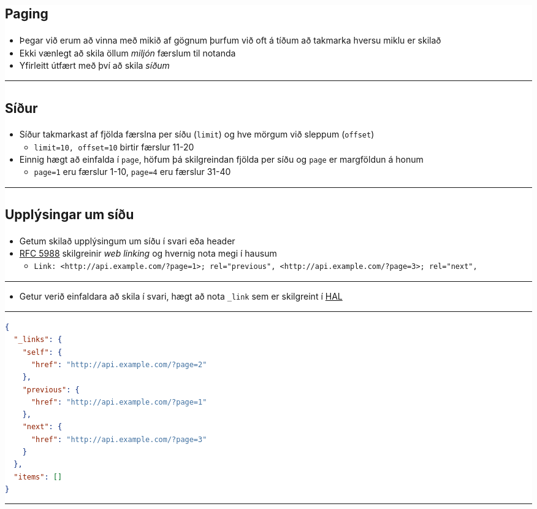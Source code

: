

## Paging

* Þegar við erum að vinna með mikið af gögnum þurfum við oft á tíðum að takmarka hversu miklu er skilað
* Ekki vænlegt að skila öllum _miljón_ færslum til notanda
* Yfirleitt útfært með því að skila _síðum_

***

## Síður

* Síður takmarkast af fjölda færslna per síðu (`limit`) og hve mörgum við sleppum (`offset`)
  - `limit=10, offset=10` birtir færslur 11-20
* Einnig hægt að einfalda í `page`, höfum þá skilgreindan fjölda per síðu og `page` er margföldun á honum
  - `page=1` eru færslur 1-10, `page=4` eru færslur 31-40

***

## Upplýsingar um síðu

* Getum skilað upplýsingum um síðu í svari eða header
* [RFC 5988](https://tools.ietf.org/html/rfc5988) skilgreinir _web linking_ og hvernig nota megi í hausum
  - `Link: <http://api.example.com/?page=1>; rel="previous", <http://api.example.com/?page=3>; rel="next",`

***

* Getur verið einfaldara að skila í svari, hægt að nota `_link` sem er skilgreint í [HAL](https://en.wikipedia.org/wiki/Hypertext_Application_Language)

***

```json
{
  "_links": {
    "self": {
      "href": "http://api.example.com/?page=2"
    },
    "previous": {
      "href": "http://api.example.com/?page=1"
    },
    "next": {
      "href": "http://api.example.com/?page=3"
    }
  },
  "items": []
}
```

***
